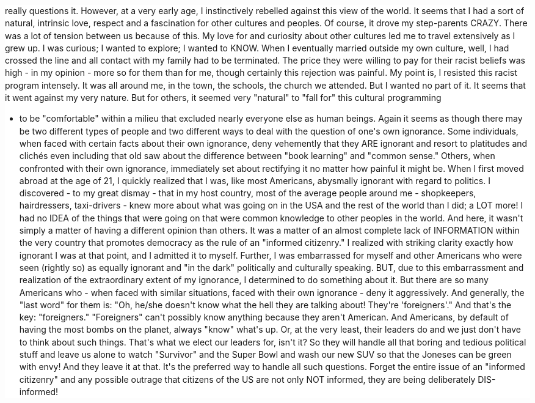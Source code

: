 really questions it.
However, at a very early age, I instinctively rebelled against this view
of the world. It seems that I had a sort of natural, intrinsic love,
respect and a fascination for other cultures and peoples. Of course, it
drove my step-parents CRAZY. There was a lot of tension between us
because of this.
My love for and curiosity about other cultures led me to travel
extensively as I grew up. I was curious; I wanted to explore; I wanted
to KNOW. When I eventually married outside my own culture, well, I had
crossed the line and all contact with my family had to be terminated.
The price they were willing to pay for their racist beliefs was high -
in my opinion - more so for them than for me, though certainly this
rejection was painful.
My point is, I resisted this racist program intensely. It was all around
me, in the town, the schools, the church we attended. But I wanted no
part of it. It seems that it went against my very nature. But for
others, it seemed very "natural" to "fall for" this cultural programming
- to be "comfortable" within a milieu that excluded nearly everyone else
as human beings.
Again it seems as though there may be two
different types of people and two different ways to deal with the
question of one's own ignorance.
Some individuals, when faced with certain facts about their own
ignorance, deny vehemently that they ARE ignorant and resort to
platitudes and clichés even including that old saw about the difference
between "book learning" and "common sense." Others, when confronted with
their own ignorance, immediately set about rectifying it no matter how
painful it might be.
When I first moved abroad at the age of 21, I quickly realized that I
was, like most Americans, abysmally ignorant with regard to politics. I
discovered - to my great dismay - that in my host country, most of the
average people around me - shopkeepers, hairdressers, taxi-drivers -
knew more about what was going on in the USA and the rest of the world
than I did; a LOT more!
I had no IDEA of the things that were going
on that were common knowledge to other peoples in the world. And here,
it wasn't simply a matter of having a different opinion than others.
It was a matter of an almost complete lack
of INFORMATION within the very country that promotes democracy as the
rule of an "informed citizenry."
I realized with striking clarity
exactly how ignorant I was at that point, and I admitted it to myself.
Further, I was embarrassed for myself and other Americans who were seen
(rightly so) as equally ignorant and "in the dark" politically and
culturally speaking. BUT, due to this embarrassment and realization of
the extraordinary extent of my ignorance, I determined to do something
about it.
But there are so many Americans who - when faced with similar
situations, faced with their own ignorance - deny it aggressively. And
generally, the "last word" for them is:
"Oh, he/she doesn't know what the hell
they are talking about! They're 'foreigners'."
And that's the key: "foreigners."
"Foreigners" can't possibly know anything because they aren't American.
And Americans, by default of having the most bombs on the planet, always
"know" what's up. Or, at the very least, their leaders do and we just
don't have to think about such things. That's what we elect our leaders
for, isn't it? So they will handle all that boring and tedious political
stuff and leave us alone to watch "Survivor" and the Super Bowl and wash
our new SUV so that the Joneses can be green with envy!
And they leave it at that. It's the preferred way to handle all such
questions. Forget the entire issue of an "informed citizenry" and any
possible outrage that citizens of the US are not only NOT informed, they
are being deliberately DIS-informed!